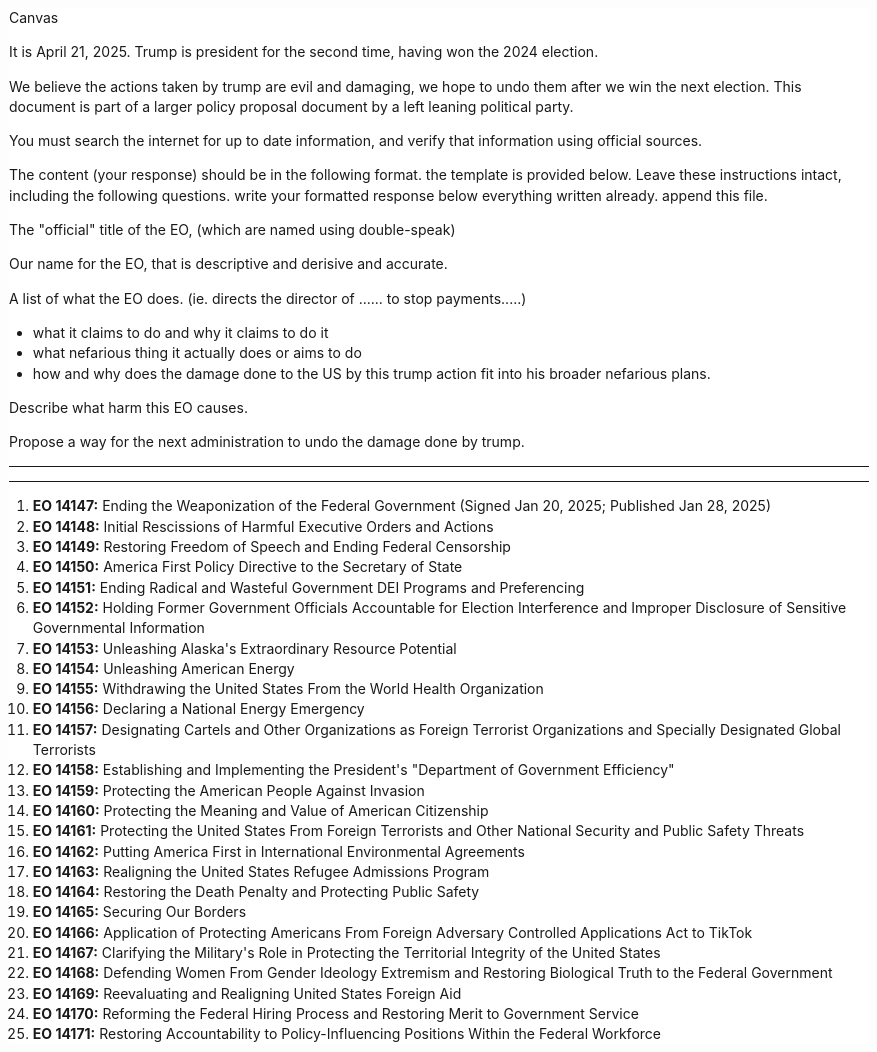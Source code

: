 Canvas


It is April 21, 2025. Trump is president for the second time, having won the 2024 election.

We believe the actions taken by trump are evil and damaging, we hope to undo them after we win the next election. This document is part of a larger policy proposal document by a left leaning political party.

You must search the internet for up to date information, and verify that information using official sources.

The content (your response) should be in the following format. the template is provided below. Leave these instructions intact, including the following questions. write your formatted response below everything written already. append this file.

The "official" title of the EO, (which are named using double-speak)

Our name for the EO, that is descriptive and derisive and accurate.

A list of what the EO does. (ie. directs the director of ...... to stop payments.....)

- what it claims to do and why it claims to do it
- what nefarious thing it actually does or aims to do
- how and why does the damage done to the US by this trump action fit into his broader nefarious plans.

Describe what harm this EO causes.

Propose a way for the next administration to undo the damage done by trump.

---

---


1.  **EO 14147:** Ending the Weaponization of the Federal Government (Signed Jan 20, 2025; Published Jan 28, 2025)
2.  **EO 14148:** Initial Rescissions of Harmful Executive Orders and Actions
3.  **EO 14149:** Restoring Freedom of Speech and Ending Federal Censorship
4.  **EO 14150:** America First Policy Directive to the Secretary of State
5.  **EO 14151:** Ending Radical and Wasteful Government DEI Programs and Preferencing
6.  **EO 14152:** Holding Former Government Officials Accountable for Election Interference and Improper Disclosure of Sensitive Governmental Information
7.  **EO 14153:** Unleashing Alaska's Extraordinary Resource Potential
8.  **EO 14154:** Unleashing American Energy
9.  **EO 14155:** Withdrawing the United States From the World Health Organization
10. **EO 14156:** Declaring a National Energy Emergency
11. **EO 14157:** Designating Cartels and Other Organizations as Foreign Terrorist Organizations and Specially Designated Global Terrorists
12. **EO 14158:** Establishing and Implementing the President's "Department of Government Efficiency"
13. **EO 14159:** Protecting the American People Against Invasion
14. **EO 14160:** Protecting the Meaning and Value of American Citizenship
15. **EO 14161:** Protecting the United States From Foreign Terrorists and Other National Security and Public Safety Threats
16. **EO 14162:** Putting America First in International Environmental Agreements
17. **EO 14163:** Realigning the United States Refugee Admissions Program
18. **EO 14164:** Restoring the Death Penalty and Protecting Public Safety
19. **EO 14165:** Securing Our Borders
20. **EO 14166:** Application of Protecting Americans From Foreign Adversary Controlled Applications Act to TikTok
21. **EO 14167:** Clarifying the Military's Role in Protecting the Territorial Integrity of the United States
22. **EO 14168:** Defending Women From Gender Ideology Extremism and Restoring Biological Truth to the Federal Government
23. **EO 14169:** Reevaluating and Realigning United States Foreign Aid
24. **EO 14170:** Reforming the Federal Hiring Process and Restoring Merit to Government Service
25. **EO 14171:** Restoring Accountability to Policy-Influencing Positions Within the Federal Workforce